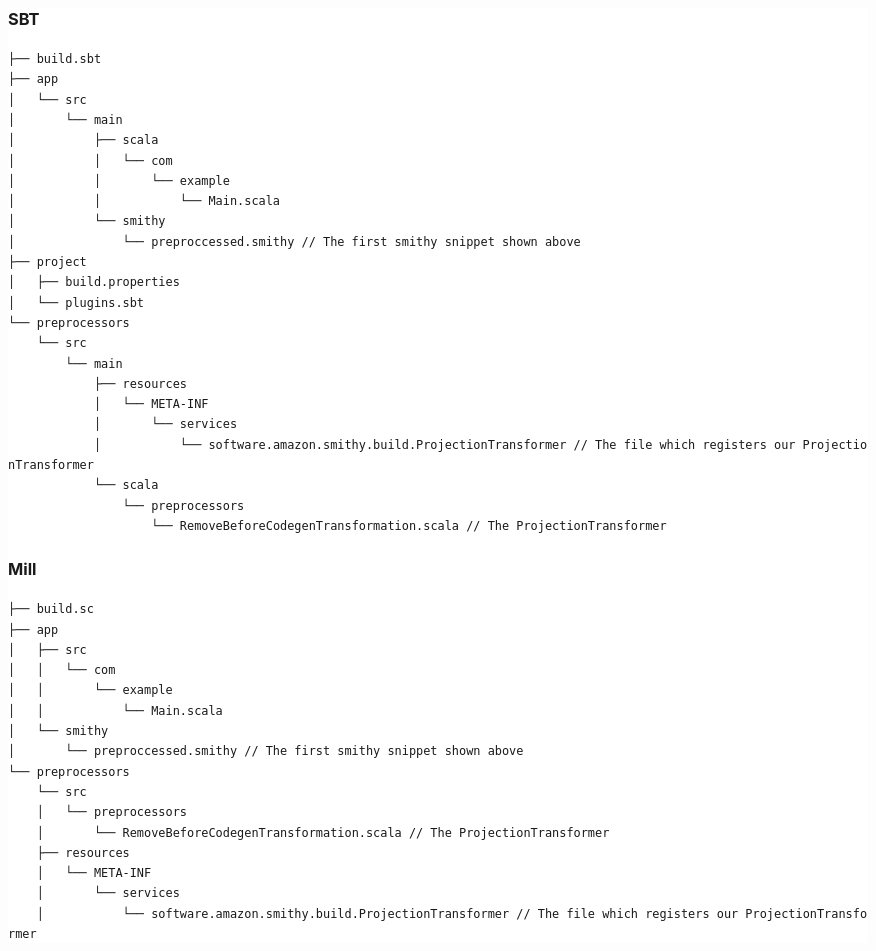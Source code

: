 ### SBT

```
├── build.sbt
├── app
│   └── src
│       └── main
│           ├── scala
│           │   └── com
│           │       └── example
│           │           └── Main.scala
│           └── smithy
│               └── preproccessed.smithy // The first smithy snippet shown above
├── project
│   ├── build.properties
│   └── plugins.sbt
└── preprocessors
    └── src
        └── main
            ├── resources
            │   └── META-INF
            │       └── services
            │           └── software.amazon.smithy.build.ProjectionTransformer // The file which registers our ProjectionTransformer
            └── scala
                └── preprocessors
                    └── RemoveBeforeCodegenTransformation.scala // The ProjectionTransformer
```

### Mill

```
├── build.sc
├── app
│   ├── src
│   │   └── com
│   │       └── example
│   │           └── Main.scala
│   └── smithy
│       └── preproccessed.smithy // The first smithy snippet shown above
└── preprocessors
    └── src
    │   └── preprocessors
    │       └── RemoveBeforeCodegenTransformation.scala // The ProjectionTransformer
    ├── resources
    │   └── META-INF
    │       └── services
    │           └── software.amazon.smithy.build.ProjectionTransformer // The file which registers our ProjectionTransformer
```
